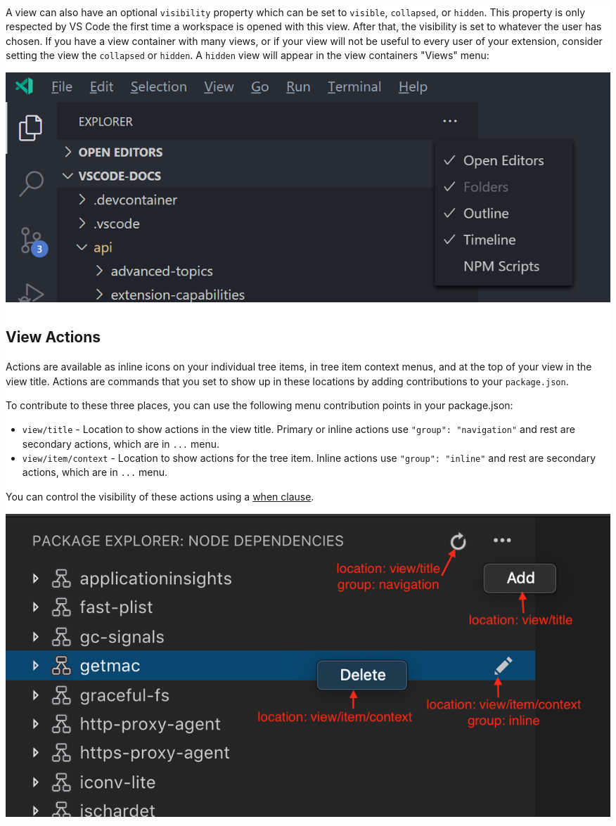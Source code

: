 A view can also have an optional `visibility` property which can be set to `visible`, `collapsed`, or `hidden`. This property is only respected by VS Code the first time a workspace is opened with this view. After that, the visibility is set to whatever the user has chosen. If you have a view container with many views, or if your view will not be useful to every user of your extension, consider setting the view the `collapsed` or `hidden`. A `hidden` view will appear in the view containers "Views" menu:

![Views Menu](images/tree-view/views-menu.png)

## View Actions

Actions are available as inline icons on your individual tree items, in tree item context menus, and at the top of your view in the view title. Actions are commands that you set to show up in these locations by adding contributions to your `package.json`.

To contribute to these three places, you can use the following menu contribution points in your package.json:

- `view/title` - Location to show actions in the view title. Primary or inline actions use `"group": "navigation"` and rest are secondary actions, which are in `...` menu.
- `view/item/context` - Location to show actions for the tree item. Inline actions use `"group": "inline"` and rest are secondary actions, which are in `...` menu.

You can control the visibility of these actions using a [when clause](/api/references/when-clause-contexts).

![View Actions](images/tree-view/view-actions.png)